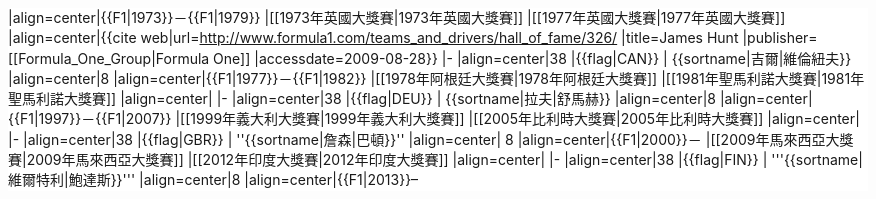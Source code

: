 |align=center|{{F1|1973}}－{{F1|1979}}
|[[1973年英國大獎賽|1973年英國大獎賽]]
|[[1977年英國大獎賽|1977年英國大獎賽]]
|align=center|<ref>{{cite web|url=http://www.formula1.com/teams_and_drivers/hall_of_fame/326/ |title=James Hunt |publisher=[[Formula_One_Group|Formula One]] |accessdate=2009-08-28}}</ref>
|-
|align=center|38
|{{flag|CAN}}
| {{sortname|吉爾|維倫紐夫}}
|align=center|8
|align=center|{{F1|1977}}－{{F1|1982}}
|[[1978年阿根廷大獎賽|1978年阿根廷大獎賽]]
|[[1981年聖馬利諾大獎賽|1981年聖馬利諾大獎賽]]
|align=center|<ref name="formula2"/>
|-
|align=center|38
|{{flag|DEU}}
| {{sortname|拉夫|舒馬赫}}
|align=center|8
|align=center|{{F1|1997}}－{{F1|2007}}
|[[1999年義大利大獎賽|1999年義大利大獎賽]]
|[[2005年比利時大獎賽|2005年比利時大獎賽]]
|align=center|<ref name="formula2"/>
|-
|align=center|38
|{{flag|GBR}}
| ''{{sortname|詹森|巴頓}}''
|align=center| 8
|align=center|{{F1|2000}}－
|[[2009年馬來西亞大獎賽|2009年馬來西亞大獎賽]]
|[[2012年印度大獎賽|2012年印度大獎賽]]
|align=center|<ref name="formula2"/>
|-
|align=center|38
|{{flag|FIN}}
| '''{{sortname|維爾特利|鮑達斯}}'''
|align=center|8
|align=center|{{F1|2013}}–